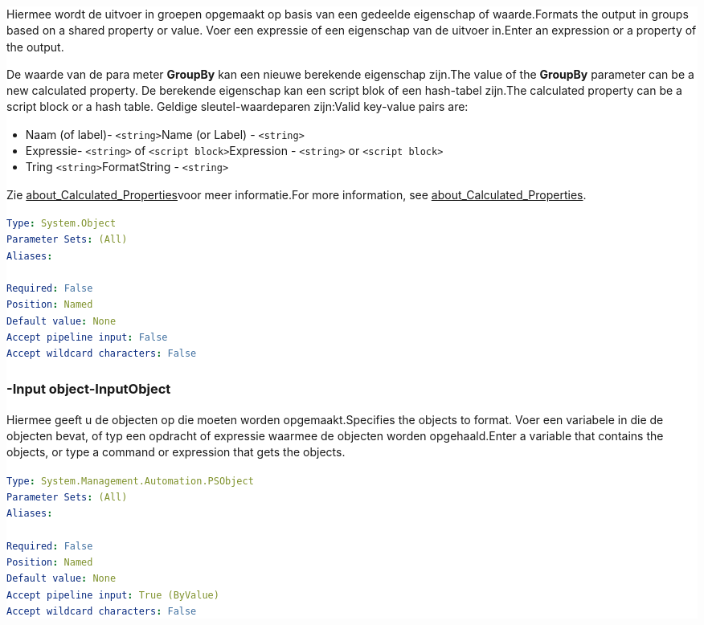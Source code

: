 <span data-ttu-id="060fc-147">Hiermee wordt de uitvoer in groepen opgemaakt op basis van een gedeelde eigenschap of waarde.</span><span class="sxs-lookup"><span data-stu-id="060fc-147">Formats the output in groups based on a shared property or value.</span></span> <span data-ttu-id="060fc-148">Voer een expressie of een eigenschap van de uitvoer in.</span><span class="sxs-lookup"><span data-stu-id="060fc-148">Enter an expression or a property of the output.</span></span>

<span data-ttu-id="060fc-149">De waarde van de para meter **GroupBy** kan een nieuwe berekende eigenschap zijn.</span><span class="sxs-lookup"><span data-stu-id="060fc-149">The value of the **GroupBy** parameter can be a new calculated property.</span></span> <span data-ttu-id="060fc-150">De berekende eigenschap kan een script blok of een hash-tabel zijn.</span><span class="sxs-lookup"><span data-stu-id="060fc-150">The calculated property can be a script block or a hash table.</span></span> <span data-ttu-id="060fc-151">Geldige sleutel-waardeparen zijn:</span><span class="sxs-lookup"><span data-stu-id="060fc-151">Valid key-value pairs are:</span></span>

- <span data-ttu-id="060fc-152">Naam (of label)- `<string>`</span><span class="sxs-lookup"><span data-stu-id="060fc-152">Name (or Label) - `<string>`</span></span>
- <span data-ttu-id="060fc-153">Expressie- `<string>` of `<script block>`</span><span class="sxs-lookup"><span data-stu-id="060fc-153">Expression - `<string>` or `<script block>`</span></span>
- <span data-ttu-id="060fc-154">Tring `<string>`</span><span class="sxs-lookup"><span data-stu-id="060fc-154">FormatString - `<string>`</span></span>

<span data-ttu-id="060fc-155">Zie [about_Calculated_Properties](../Microsoft.PowerShell.Core/About/about_Calculated_Properties.md)voor meer informatie.</span><span class="sxs-lookup"><span data-stu-id="060fc-155">For more information, see [about_Calculated_Properties](../Microsoft.PowerShell.Core/About/about_Calculated_Properties.md).</span></span>

```yaml
Type: System.Object
Parameter Sets: (All)
Aliases:

Required: False
Position: Named
Default value: None
Accept pipeline input: False
Accept wildcard characters: False
```

### <span data-ttu-id="060fc-156">-Input object</span><span class="sxs-lookup"><span data-stu-id="060fc-156">-InputObject</span></span>

<span data-ttu-id="060fc-157">Hiermee geeft u de objecten op die moeten worden opgemaakt.</span><span class="sxs-lookup"><span data-stu-id="060fc-157">Specifies the objects to format.</span></span> <span data-ttu-id="060fc-158">Voer een variabele in die de objecten bevat, of typ een opdracht of expressie waarmee de objecten worden opgehaald.</span><span class="sxs-lookup"><span data-stu-id="060fc-158">Enter a variable that contains the objects, or type a command or expression that gets the objects.</span></span>

```yaml
Type: System.Management.Automation.PSObject
Parameter Sets: (All)
Aliases:

Required: False
Position: Named
Default value: None
Accept pipeline input: True (ByValue)
Accept wildcard characters: False
```

